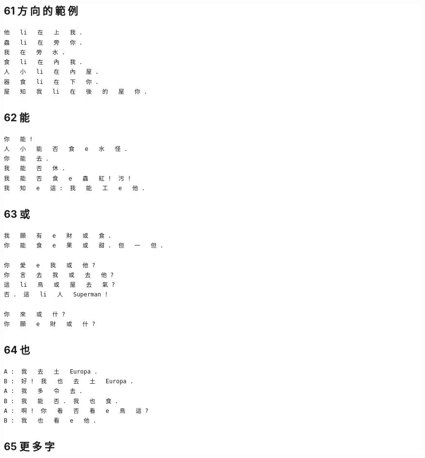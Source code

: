 ##  61   方 向 的 範 例 

```
他   li   在   上   我 . 
蟲   li   在   旁   你 . 
我   在   旁   水 . 
食   li   在   內   我 . 
人   小   li   在   內   屋 . 
器   食   li   在   下   你 . 
屋   知   我   li   在   後   的   屋   你 . 
```

##  62   能 

```
你   能 ! 
人   小   能   否   食   e   水   怪 . 
你   能   去 . 
我   能   否   休 . 
我   能   否   食   e   蟲   紅 !  污 ! 
我   知   e   這 :  我   能   工   e   他 . 
```

##  63   或 

```
我   願   有   e   財   或   食 . 
你   能   食   e   果   或   甜 .  但   一   但 . 

你   愛   e   我   或   他 ? 
你   言   去   我   或   去   他 ? 
這   li   鳥   或   屋   去   氣 ? 
否 .  這   li   人   Superman ! 

你   來   或   什 ? 
你   願   e   財   或   什 ? 
```

##  64   也 

```
A :  我   去   土   Europa . 
B :  好 !  我   也   去   土   Europa . 
A :  我   多   令   去 . 
B :  我   能   否 .  我   也   食 . 
A :  啊 !  你   看   否   看   e   鳥   這 ? 
B :  我   也   看   e   他 . 
```

## 65   更 多 字 
